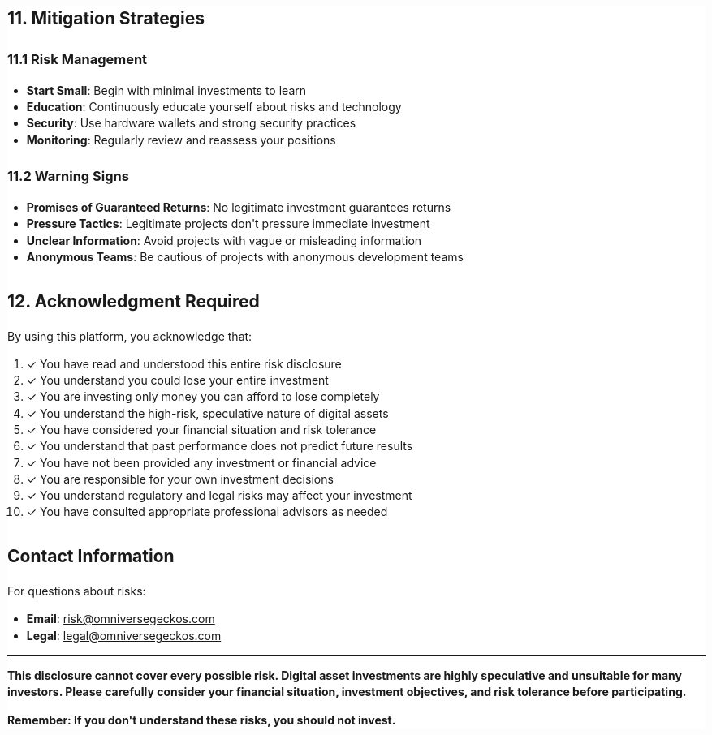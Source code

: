 ## 11. Mitigation Strategies

### 11.1 Risk Management
- **Start Small**: Begin with minimal investments to learn
- **Education**: Continuously educate yourself about risks and technology
- **Security**: Use hardware wallets and strong security practices
- **Monitoring**: Regularly review and reassess your positions

### 11.2 Warning Signs
- **Promises of Guaranteed Returns**: No legitimate investment guarantees returns
- **Pressure Tactics**: Legitimate projects don't pressure immediate investment
- **Unclear Information**: Avoid projects with vague or misleading information
- **Anonymous Teams**: Be cautious of projects with anonymous development teams

## 12. Acknowledgment Required

By using this platform, you acknowledge that:

1. ✓ You have read and understood this entire risk disclosure
2. ✓ You understand you could lose your entire investment
3. ✓ You are investing only money you can afford to lose completely
4. ✓ You understand the high-risk, speculative nature of digital assets
5. ✓ You have considered your financial situation and risk tolerance
6. ✓ You understand that past performance does not predict future results
7. ✓ You have not been provided any investment or financial advice
8. ✓ You are responsible for your own investment decisions
9. ✓ You understand regulatory and legal risks may affect your investment
10. ✓ You have consulted appropriate professional advisors as needed

## Contact Information

For questions about risks:
- **Email**: risk@omniversegeckos.com
- **Legal**: legal@omniversegeckos.com

---

**This disclosure cannot cover every possible risk. Digital asset investments are highly speculative and unsuitable for many investors. Please carefully consider your financial situation, investment objectives, and risk tolerance before participating.**

**Remember: If you don't understand these risks, you should not invest.**